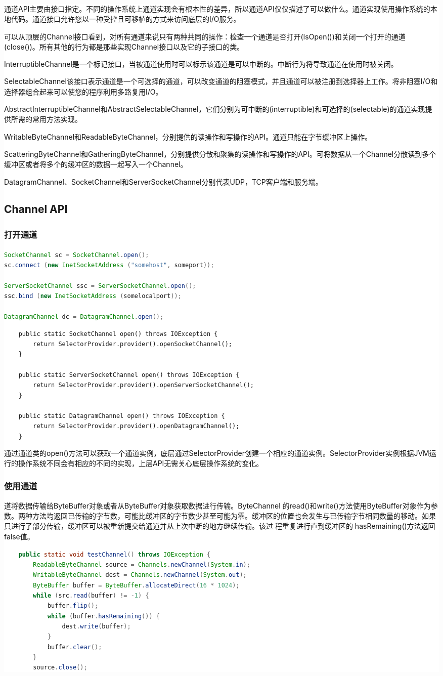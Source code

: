 通道API主要由接口指定。不同的操作系统上通道实现会有根本性的差异，所以通道API仅仅描述了可以做什么。通道实现使用操作系统的本地代码。通道接口允许您以一种受控且可移植的方式来访问底层的I/O服务。

可以从顶层的Channel接口看到，对所有通道来说只有两种共同的操作：检查一个通道是否打开(IsOpen())和关闭一个打开的通道(close())。所有其他的行为都是那些实现Channel接口以及它的子接口的类。

InterruptibleChannel是一个标记接口，当被通道使用时可以标示该通道是可以中断的。中断行为将导致通道在使用时被关闭。

SelectableChannel该接口表示通道是一个可选择的通道，可以改变通道的阻塞模式，并且通道可以被注册到选择器上工作。将非阻塞I/O和选择器组合起来可以使您的程序利用多路复用I/O。

AbstractInterruptibleChannel和AbstractSelectableChannel，它们分别为可中断的(interruptible)和可选择的(selectable)的通道实现提供所需的常用方法实现。

WritableByteChannel和ReadableByteChannel，分别提供的读操作和写操作的API。通道只能在字节缓冲区上操作。

ScatteringByteChannel和GatheringByteChannel，分别提供分散和聚集的读操作和写操作的API。可将数据从一个Channel分散读到多个缓冲区或者将多个的缓冲区的数据一起写入一个Channel。

DatagramChannel、SocketChannel和ServerSocketChannel分别代表UDP，TCP客户端和服务端。

## Channel API

### 打开通道

```java
SocketChannel sc = SocketChannel.open();
sc.connect (new InetSocketAddress ("somehost", someport));

ServerSocketChannel ssc = ServerSocketChannel.open();
ssc.bind (new InetSocketAddress (somelocalport));

DatagramChannel dc = DatagramChannel.open();
```

```
    public static SocketChannel open() throws IOException {
        return SelectorProvider.provider().openSocketChannel();
    }
    
    public static ServerSocketChannel open() throws IOException {
        return SelectorProvider.provider().openServerSocketChannel();
    }
    
    public static DatagramChannel open() throws IOException {
        return SelectorProvider.provider().openDatagramChannel();
    }
```
通过通道类的open()方法可以获取一个通道实例，底层通过SelectorProvider创建一个相应的通道实例。SelectorProvider实例根据JVM运行的操作系统不同会有相应的不同的实现，上层API无需关心底层操作系统的变化。

### 使用通道

道将数据传输给ByteBuffer对象或者从ByteBuffer对象获取数据进行传输。ByteChannel 的read()和write()方法使用ByteBuffer对象作为参数。两种方法均返回已传输的字节数，可能比缓冲区的字节数少甚至可能为零。缓冲区的位置也会发生与已传输字节相同数量的移动。如果只进行了部分传输，缓冲区可以被重新提交给通道并从上次中断的地方继续传输。该过 程重复进行直到缓冲区的 hasRemaining()方法返回false值。

```java
	public static void testChannel() throws IOException {
        ReadableByteChannel source = Channels.newChannel(System.in);
        WritableByteChannel dest = Channels.newChannel(System.out);
        ByteBuffer buffer = ByteBuffer.allocateDirect(16 * 1024);
        while (src.read(buffer) != -1) {
            buffer.flip();
            while (buffer.hasRemaining()) {
                dest.write(buffer);
            }
            buffer.clear();
        }
        source.close();
```